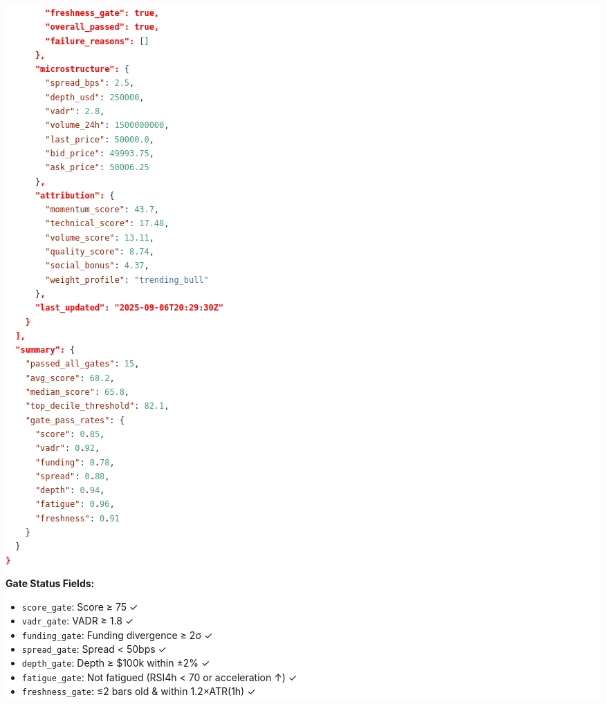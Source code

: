 ```json
        "freshness_gate": true,
        "overall_passed": true,
        "failure_reasons": []
      },
      "microstructure": {
        "spread_bps": 2.5,
        "depth_usd": 250000,
        "vadr": 2.8,
        "volume_24h": 1500000000,
        "last_price": 50000.0,
        "bid_price": 49993.75,
        "ask_price": 50006.25
      },
      "attribution": {
        "momentum_score": 43.7,
        "technical_score": 17.48,
        "volume_score": 13.11,
        "quality_score": 8.74,
        "social_bonus": 4.37,
        "weight_profile": "trending_bull"
      },
      "last_updated": "2025-09-06T20:29:30Z"
    }
  ],
  "summary": {
    "passed_all_gates": 15,
    "avg_score": 68.2,
    "median_score": 65.8,
    "top_decile_threshold": 82.1,
    "gate_pass_rates": {
      "score": 0.85,
      "vadr": 0.92,
      "funding": 0.78,
      "spread": 0.88,
      "depth": 0.94,
      "fatigue": 0.96,
      "freshness": 0.91
    }
  }
}
```

**Gate Status Fields:**
- `score_gate`: Score ≥ 75 ✓
- `vadr_gate`: VADR ≥ 1.8 ✓
- `funding_gate`: Funding divergence ≥ 2σ ✓
- `spread_gate`: Spread < 50bps ✓
- `depth_gate`: Depth ≥ $100k within ±2% ✓
- `fatigue_gate`: Not fatigued (RSI4h < 70 or acceleration ↑) ✓
- `freshness_gate`: ≤2 bars old & within 1.2×ATR(1h) ✓
